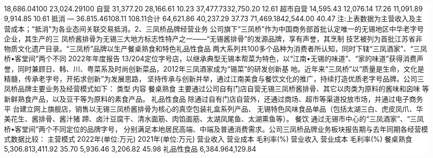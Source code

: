 18,686.04100
23,024.29100
自营
31,377.20
28,166.61
10.23
37,477.7332,750.20
12.61
超市自营
14,595.43
12,076.14
17.26
11,091.89
9,914.85
10.61
抵消
—
36.815.46108.11
108.11合计
64,621.86
40,237.29
37.73
71,469.1842,544.00
40.47
注:上表数据为主营收入及主营成本；“抵消”为各业态间关联交易抵消。2、三凤桥品牌经营业务
公司旗下“三凤桥”作为中国商务部首批认定唯一的无锡地区中华老字号企业，其生产的三
凤桥酱排骨为无锡三大地方标志性特产之一——“无锡酱排骨”的发源品牌，享有声誉，其烹制
技艺被列为首批江苏省非物质文化遗产目录。“三凤桥”品牌以生产餐桌熟食和特色礼品性食品
两大系列共100多个品种为消费者所认知，同时下辖“三凤酒家”、“三凤桥•客堂间”两个不同
2022年年度报告
13/204定位字号店，以继承典型无锡本帮菜为特色，以“江南•无锡的味道”、“家的味道”获得消费声
誉，同时兼顾日、韩、川、粤菜系及时尚创新菜品，2012年三凤酒家成为“锡菜”的研发创新基
地。近年来“三凤桥”以“质量是生命，文化是精髓，传承老字号，开拓求创新”为发展思路，
坚持传承与创新并举，通过江南美食与餐饮文化的推广，持续打造优质老字号品牌。公司三凤桥品牌主要业务及经营模式如下：
类型
内容
餐桌熟食
主要通过公司自有门店自营无锡三凤桥酱排骨、其它以肉类为原料的酱味和囟味
等新鲜熟食产品，以及豆干等为原料的素食产品。
礼品性食品
除通过自有门店自营外，还通过商场、超市等渠道投放市场，并通过电子商务平
台建立网上旗舰店，销售以无锡三凤桥酱排骨为核心的真空包装礼盒系列产品、
无锡特色风味食品单品（包括太湖三白、虎皮凤爪、华美花生、酱排骨、酱汁猪
蹄、卤汁豆腐干、清水面筋、肉馅面筋、太湖凤尾鱼、太湖熏鱼等）。
餐饮
通过无锡市中心的“三凤酒家”、“三凤桥•客堂间”两个不同定位的品牌字号，
分别满足本地居民高端、中端及普通消费需求。公司三凤桥品牌业务板块报告期与去年同期各经营模式数据比较：
主营模式
2022年(单位:万元)
2021年(单位:万元)
营业收入
营业成本
毛利率(%)
营业收入
营业成本
毛利率(%)
餐桌熟食
5,306.813,411.92
35.70
5,936.46
3,206.82
45.98
礼品性食品
6,384.964,129.84